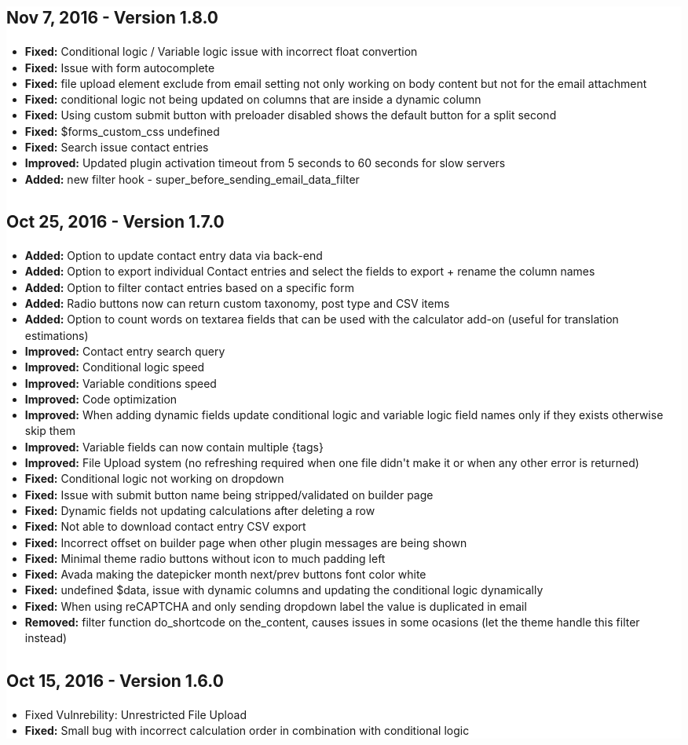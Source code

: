 ## Nov 7, 2016 - Version 1.8.0

- **Fixed:** Conditional logic / Variable logic issue with incorrect float convertion
- **Fixed:** Issue with form autocomplete
- **Fixed:** file upload element exclude from email setting not only working on body content but not for the email attachment
- **Fixed:** conditional logic not being updated on columns that are inside a dynamic column
- **Fixed:** Using custom submit button with preloader disabled shows the default button for a split second
- **Fixed:** $forms_custom_css undefined
- **Fixed:** Search issue contact entries
- **Improved:** Updated plugin activation timeout from 5 seconds to 60 seconds for slow servers
- **Added:** new filter hook - super_before_sending_email_data_filter

## Oct 25, 2016 - Version 1.7.0

- **Added:** Option to update contact entry data via back-end
- **Added:** Option to export individual Contact entries and select the fields to export + rename the column names
- **Added:** Option to filter contact entries based on a specific form
- **Added:** Radio buttons now can return custom taxonomy, post type and CSV items
- **Added:** Option to count words on textarea fields that can be used with the calculator add-on (useful for translation estimations)
- **Improved:** Contact entry search query
- **Improved:** Conditional logic speed
- **Improved:** Variable conditions speed
- **Improved:** Code optimization
- **Improved:** When adding dynamic fields update conditional logic and variable logic field names only if they exists otherwise skip them
- **Improved:** Variable fields can now contain multiple {tags}
- **Improved:** File Upload system (no refreshing required when one file didn't make it or when any other error is returned)
- **Fixed:** Conditional logic not working on dropdown
- **Fixed:** Issue with submit button name being stripped/validated on builder page
- **Fixed:** Dynamic fields not updating calculations after deleting a row
- **Fixed:** Not able to download contact entry CSV export
- **Fixed:** Incorrect offset on builder page when other plugin messages are being shown
- **Fixed:** Minimal theme radio buttons without icon to much padding left
- **Fixed:** Avada making the datepicker month next/prev buttons font color white
- **Fixed:** undefined $data, issue with dynamic columns and updating the conditional logic dynamically
- **Fixed:** When using reCAPTCHA and only sending dropdown label the value is duplicated in email
- **Removed:** filter function do_shortcode on the_content, causes issues in some ocasions (let the theme handle this filter instead)

## Oct 15, 2016 - Version 1.6.0

- Fixed Vulnrebility: Unrestricted File Upload
- **Fixed:** Small bug with incorrect calculation order in combination with conditional logic

